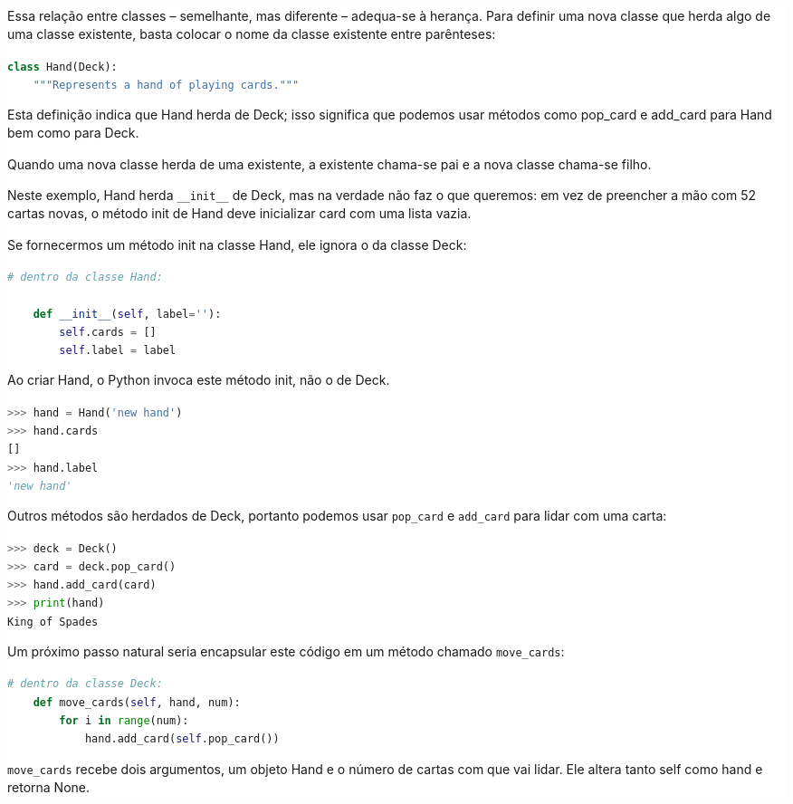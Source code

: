 Essa relação entre classes – semelhante, mas diferente – adequa-se à herança. Para definir uma nova classe que herda algo de uma classe existente, basta colocar o nome da classe existente entre parênteses:

```python
class Hand(Deck):
    """Represents a hand of playing cards."""
```

Esta definição indica que Hand herda de Deck; isso significa que podemos usar métodos como pop\_card e add\_card para Hand bem como para Deck.

Quando uma nova classe herda de uma existente, a existente chama-se pai e a nova classe chama-se filho.

Neste exemplo, Hand herda `__init__` de Deck, mas na verdade não faz o que queremos: em vez de preencher a mão com 52 cartas novas, o método init de Hand deve inicializar card com uma lista vazia.

Se fornecermos um método init na classe Hand, ele ignora o da classe Deck:

```python
# dentro da classe Hand:

    def __init__(self, label=''):
        self.cards = []
        self.label = label
```

Ao criar Hand, o Python invoca este método init, não o de Deck.

```python
>>> hand = Hand('new hand')
>>> hand.cards
[]
>>> hand.label
'new hand'
```

Outros métodos são herdados de Deck, portanto podemos usar `pop_card` e `add_card` para lidar com uma carta:

```python
>>> deck = Deck()
>>> card = deck.pop_card()
>>> hand.add_card(card)
>>> print(hand)
King of Spades
```

Um próximo passo natural seria encapsular este código em um método chamado `move_cards`:

```python
# dentro da classe Deck:
    def move_cards(self, hand, num):
        for i in range(num):
            hand.add_card(self.pop_card())
```

`move_cards` recebe dois argumentos, um objeto Hand e o número de cartas com que vai lidar. Ele altera tanto self como hand e retorna None.
